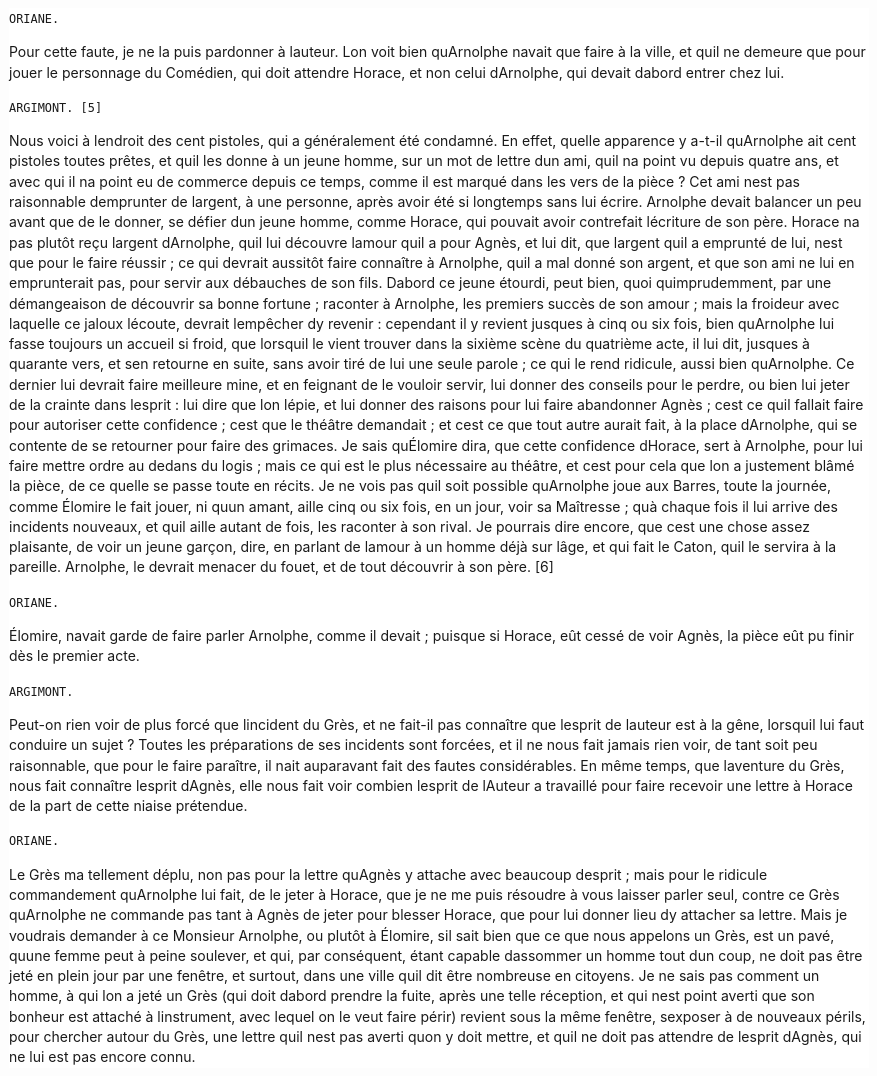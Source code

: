     ORIANE.
Pour cette faute, je ne la puis pardonner à lauteur. Lon voit bien quArnolphe navait que faire à la ville, et quil ne demeure que pour jouer le personnage du Comédien, qui doit attendre Horace, et non celui dArnolphe, qui devait dabord entrer chez lui.

    ARGIMONT. [5]
Nous voici à lendroit des cent pistoles, qui a généralement été condamné. En effet, quelle apparence y a-t-il quArnolphe ait cent pistoles toutes prêtes, et quil les donne à un jeune homme, sur un mot de lettre dun ami, quil na point vu depuis quatre ans, et avec qui il na point eu de commerce depuis ce temps, comme il est marqué dans les vers de la pièce ? Cet ami nest pas raisonnable demprunter de largent, à une personne, après avoir été si longtemps sans lui écrire. Arnolphe devait balancer un peu avant que de le donner, se défier dun jeune homme, comme Horace, qui pouvait avoir contrefait lécriture de son père. Horace na pas plutôt reçu largent dArnolphe, quil lui découvre lamour quil a pour Agnès, et lui dit, que largent quil a emprunté de lui, nest que pour le faire réussir ; ce qui devrait aussitôt faire connaître à Arnolphe, quil a mal donné son argent, et que son ami ne lui en emprunterait pas, pour servir aux débauches de son fils. Dabord ce jeune étourdi, peut bien, quoi quimprudemment, par une démangeaison de découvrir sa bonne fortune ; raconter à Arnolphe, les premiers succès de son amour ; mais la froideur avec laquelle ce jaloux lécoute, devrait lempêcher dy revenir : cependant il y revient jusques à cinq ou six fois, bien quArnolphe lui fasse toujours un accueil si froid, que lorsquil le vient trouver dans la sixième scène du quatrième acte, il lui dit, jusques à quarante vers, et sen retourne en suite, sans avoir tiré de lui une seule parole ; ce qui le rend ridicule, aussi bien quArnolphe. Ce dernier lui devrait faire meilleure mine, et en feignant de le vouloir servir, lui donner des conseils pour le perdre, ou bien lui jeter de la crainte dans lesprit : lui dire que lon lépie, et lui donner des raisons pour lui faire abandonner Agnès ; cest ce quil fallait faire pour autoriser cette confidence ; cest que le théâtre demandait ; et cest ce que tout autre aurait fait, à la place dArnolphe, qui se contente de se retourner pour faire des grimaces. Je sais quÉlomire dira, que cette confidence dHorace, sert à Arnolphe, pour lui faire mettre ordre au dedans du logis ; mais ce qui est le plus nécessaire au théâtre, et cest pour cela que lon a justement blâmé la pièce, de ce quelle se passe toute en récits. Je ne vois pas quil soit possible quArnolphe joue aux Barres, toute la journée, comme Élomire le fait jouer, ni quun amant, aille cinq ou six fois, en un jour, voir sa Maîtresse ; quà chaque fois il lui arrive des incidents nouveaux, et quil aille autant de fois, les raconter à son rival. Je pourrais dire encore, que cest une chose assez plaisante, de voir un jeune garçon, dire, en parlant de lamour à un homme déjà sur lâge, et qui fait le Caton, quil le servira à la pareille. Arnolphe, le devrait menacer du fouet, et de tout découvrir à son père. [6]

    ORIANE.
Élomire, navait garde de faire parler Arnolphe, comme il devait ; puisque si Horace, eût cessé de voir Agnès, la pièce eût pu finir dès le premier acte.

    ARGIMONT.
Peut-on rien voir de plus forcé que lincident du Grès, et ne fait-il pas connaître que lesprit de lauteur est à la gêne, lorsquil lui faut conduire un sujet ? Toutes les préparations de ses incidents sont forcées, et il ne nous fait jamais rien voir, de tant soit peu raisonnable, que pour le faire paraître, il nait auparavant fait des fautes considérables. En même temps, que laventure du Grès, nous fait connaître lesprit dAgnès, elle nous fait voir combien lesprit de lAuteur a travaillé pour faire recevoir une lettre à Horace de la part de cette niaise prétendue.

    ORIANE.
Le Grès ma tellement déplu, non pas pour la lettre quAgnès y attache avec beaucoup desprit ; mais pour le ridicule commandement quArnolphe lui fait, de le jeter à Horace, que je ne me puis résoudre à vous laisser parler seul, contre ce Grès quArnolphe ne commande pas tant à Agnès de jeter pour blesser Horace, que pour lui donner lieu dy attacher sa lettre. Mais je voudrais demander à ce Monsieur Arnolphe, ou plutôt à Élomire, sil sait bien que ce que nous appelons un Grès, est un pavé, quune femme peut à peine soulever, et qui, par conséquent, étant capable dassommer un homme tout dun coup, ne doit pas être jeté en plein jour par une fenêtre, et surtout, dans une ville quil dit être nombreuse en citoyens. Je ne sais pas comment un homme, à qui lon a jeté un Grès (qui doit dabord prendre la fuite, après une telle réception, et qui nest point averti que son bonheur est attaché à linstrument, avec lequel on le veut faire périr) revient sous la même fenêtre, sexposer à de nouveaux périls, pour chercher autour du Grès, une lettre quil nest pas averti quon y doit mettre, et quil ne doit pas attendre de lesprit dAgnès, qui ne lui est pas encore connu.
